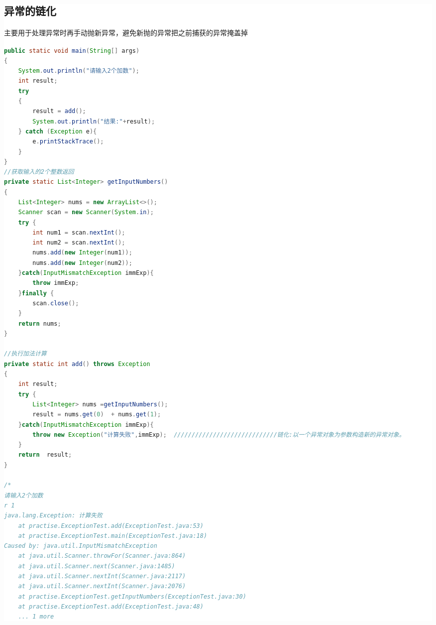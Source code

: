 

## 异常的链化

主要用于处理异常时再手动抛新异常，避免新抛的异常把之前捕获的异常掩盖掉

```java
public static void main(String[] args)
{
    System.out.println("请输入2个加数");
    int result;
    try
    {
        result = add();
        System.out.println("结果:"+result);
    } catch (Exception e){
        e.printStackTrace();
    }
}
//获取输入的2个整数返回
private static List<Integer> getInputNumbers()
{
    List<Integer> nums = new ArrayList<>();
    Scanner scan = new Scanner(System.in);
    try {
        int num1 = scan.nextInt();
        int num2 = scan.nextInt();
        nums.add(new Integer(num1));
        nums.add(new Integer(num2));
    }catch(InputMismatchException immExp){
        throw immExp;
    }finally {
        scan.close();
    }
    return nums;
}

//执行加法计算
private static int add() throws Exception
{
    int result;
    try {
        List<Integer> nums =getInputNumbers();
        result = nums.get(0)  + nums.get(1);
    }catch(InputMismatchException immExp){
        throw new Exception("计算失败",immExp);  /////////////////////////////链化:以一个异常对象为参数构造新的异常对象。
    }
    return  result;
}

/*
请输入2个加数
r 1
java.lang.Exception: 计算失败
    at practise.ExceptionTest.add(ExceptionTest.java:53)
    at practise.ExceptionTest.main(ExceptionTest.java:18)
Caused by: java.util.InputMismatchException
    at java.util.Scanner.throwFor(Scanner.java:864)
    at java.util.Scanner.next(Scanner.java:1485)
    at java.util.Scanner.nextInt(Scanner.java:2117)
    at java.util.Scanner.nextInt(Scanner.java:2076)
    at practise.ExceptionTest.getInputNumbers(ExceptionTest.java:30)
    at practise.ExceptionTest.add(ExceptionTest.java:48)
    ... 1 more
```